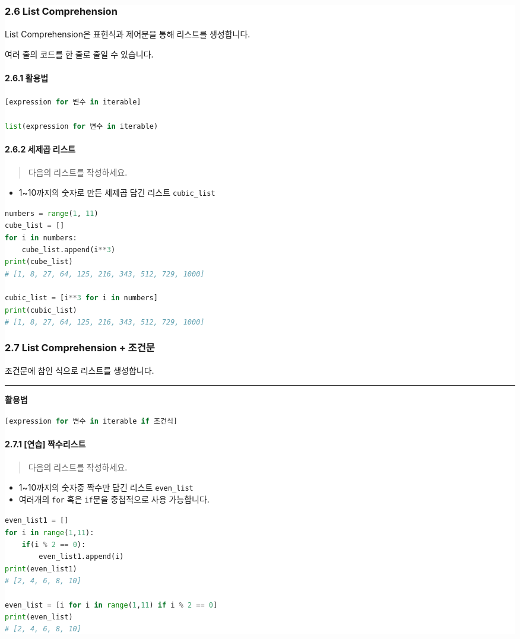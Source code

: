 

### 2.6 List Comprehension

List Comprehension은 표현식과 제어문을 통해 리스트를 생성합니다.

여러 줄의 코드를 한 줄로 줄일 수 있습니다.



#### 2.6.1 활용법

```python
[expression for 변수 in iterable]

list(expression for 변수 in iterable)
```



#### 2.6.2 세제곱 리스트

> 다음의 리스트를 작성하세요.

- 1~10까지의 숫자로 만든 세제곱 담긴 리스트 `cubic_list`

```python
numbers = range(1, 11)
cube_list = []
for i in numbers:
    cube_list.append(i**3)
print(cube_list)
# [1, 8, 27, 64, 125, 216, 343, 512, 729, 1000]

cubic_list = [i**3 for i in numbers]
print(cubic_list)
# [1, 8, 27, 64, 125, 216, 343, 512, 729, 1000]
```



### 2.7 List Comprehension + 조건문

조건문에 참인 식으로 리스트를 생성합니다.

------

**활용법**

```python
[expression for 변수 in iterable if 조건식]
```

#### 2.7.1 [연습] 짝수리스트

> 다음의 리스트를 작성하세요.

- 1~10까지의 숫자중 짝수만 담긴 리스트 `even_list`
- 여러개의 `for` 혹은 `if`문을 중첩적으로 사용 가능합니다.

```python
even_list1 = []
for i in range(1,11):
    if(i % 2 == 0):
        even_list1.append(i)
print(even_list1)
# [2, 4, 6, 8, 10]

even_list = [i for i in range(1,11) if i % 2 == 0]
print(even_list)
# [2, 4, 6, 8, 10]
```
